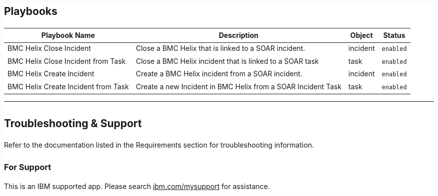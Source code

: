 
## Playbooks
| Playbook Name | Description | Object | Status |
| ------------- | ----------- | ------ | ------ |
| BMC Helix Close Incident | Close a BMC Helix that is linked to a SOAR incident. | incident | `enabled` |
| BMC Helix Close Incident from Task | Close a BMC Helix incident that is linked to a SOAR task | task | `enabled` |
| BMC Helix Create Incident | Create a BMC Helix incident from a SOAR incident. | incident | `enabled` |
| BMC Helix Create Incident from Task | Create a new Incident in BMC Helix from a SOAR Incident Task | task | `enabled` |

---

## Troubleshooting & Support
Refer to the documentation listed in the Requirements section for troubleshooting information.

### For Support
This is an IBM supported app. Please search [ibm.com/mysupport](https://ibm.com/mysupport) for assistance.

